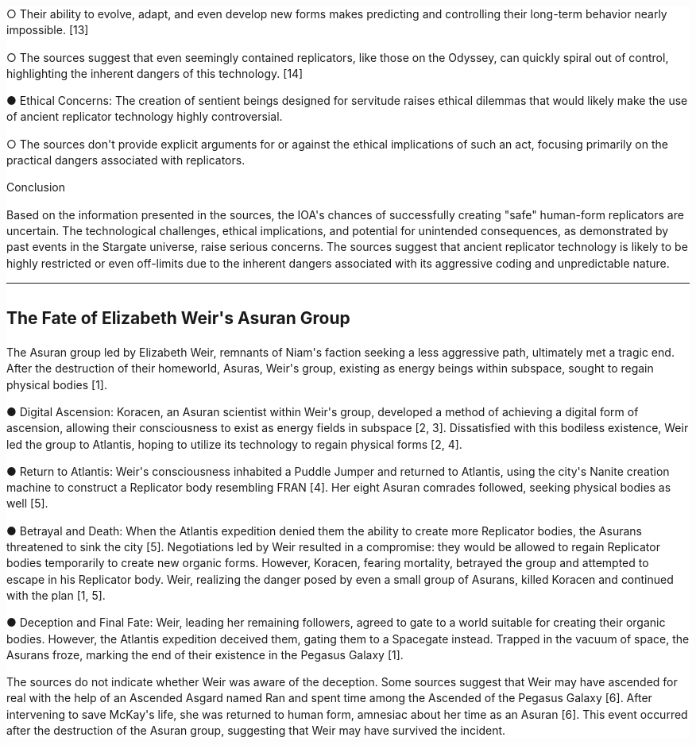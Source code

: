 ○ Their ability to evolve, adapt, and even develop new forms makes predicting and controlling their long-term behavior nearly impossible. \[13\]

○ The sources suggest that even seemingly contained replicators, like those on the Odyssey, can quickly spiral out of control, highlighting the inherent dangers of this technology. \[14\]

● Ethical Concerns: The creation of sentient beings designed for servitude raises ethical dilemmas that would likely make the use of ancient replicator technology highly controversial.

○ The sources don't provide explicit arguments for or against the ethical implications of such an act, focusing primarily on the practical dangers associated with replicators.

Conclusion

Based on the information presented in the sources, the IOA's chances of successfully creating "safe" human-form replicators are uncertain. The technological challenges, ethical implications, and potential for unintended consequences, as demonstrated by past events in the Stargate universe, raise serious concerns. The sources suggest that ancient replicator technology is likely to be highly restricted or even off-limits due to the inherent dangers associated with its aggressive coding and unpredictable nature.

--- 

## The Fate of Elizabeth Weir's Asuran Group

The Asuran group led by Elizabeth Weir, remnants of Niam's faction seeking a less aggressive path, ultimately met a tragic end. After the destruction of their homeworld, Asuras, Weir's group, existing as energy beings within subspace, sought to regain physical bodies \[1\].

● Digital Ascension: Koracen, an Asuran scientist within Weir's group, developed a method of achieving a digital form of ascension, allowing their consciousness to exist as energy fields in subspace \[2, 3\]. Dissatisfied with this bodiless existence, Weir led the group to Atlantis, hoping to utilize its technology to regain physical forms \[2, 4\].

● Return to Atlantis: Weir's consciousness inhabited a Puddle Jumper and returned to Atlantis, using the city's Nanite creation machine to construct a Replicator body resembling FRAN \[4\]. Her eight Asuran comrades followed, seeking physical bodies as well \[5\].

● Betrayal and Death: When the Atlantis expedition denied them the ability to create more Replicator bodies, the Asurans threatened to sink the city \[5\]. Negotiations led by Weir resulted in a compromise: they would be allowed to regain Replicator bodies temporarily to create new organic forms. However, Koracen, fearing mortality, betrayed the group and attempted to escape in his Replicator body. Weir, realizing the danger posed by even a small group of Asurans, killed Koracen and continued with the plan \[1, 5\].

● Deception and Final Fate: Weir, leading her remaining followers, agreed to gate to a world suitable for creating their organic bodies. However, the Atlantis expedition deceived them, gating them to a Spacegate instead. Trapped in the vacuum of space, the Asurans froze, marking the end of their existence in the Pegasus Galaxy \[1\].

The sources do not indicate whether Weir was aware of the deception. Some sources suggest that Weir may have ascended for real with the help of an Ascended Asgard named Ran and spent time among the Ascended of the Pegasus Galaxy \[6\]. After intervening to save McKay's life, she was returned to human form, amnesiac about her time as an Asuran \[6\]. This event occurred after the destruction of the Asuran group, suggesting that Weir may have survived the incident.
